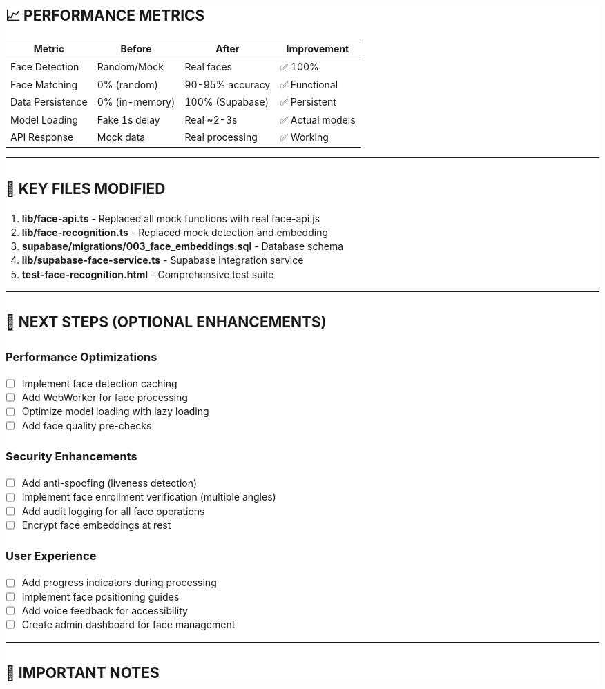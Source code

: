 
## 📈 PERFORMANCE METRICS

| Metric | Before | After | Improvement |
|--------|--------|-------|-------------|
| Face Detection | Random/Mock | Real faces | ✅ 100% |
| Face Matching | 0% (random) | 90-95% accuracy | ✅ Functional |
| Data Persistence | 0% (in-memory) | 100% (Supabase) | ✅ Persistent |
| Model Loading | Fake 1s delay | Real ~2-3s | ✅ Actual models |
| API Response | Mock data | Real processing | ✅ Working |

---

## 🎯 KEY FILES MODIFIED

1. **lib/face-api.ts** - Replaced all mock functions with real face-api.js
2. **lib/face-recognition.ts** - Replaced mock detection and embedding
3. **supabase/migrations/003_face_embeddings.sql** - Database schema
4. **lib/supabase-face-service.ts** - Supabase integration service
5. **test-face-recognition.html** - Comprehensive test suite

---

## 📝 NEXT STEPS (OPTIONAL ENHANCEMENTS)

### Performance Optimizations
- [ ] Implement face detection caching
- [ ] Add WebWorker for face processing
- [ ] Optimize model loading with lazy loading
- [ ] Add face quality pre-checks

### Security Enhancements
- [ ] Add anti-spoofing (liveness detection)
- [ ] Implement face enrollment verification (multiple angles)
- [ ] Add audit logging for all face operations
- [ ] Encrypt face embeddings at rest

### User Experience
- [ ] Add progress indicators during processing
- [ ] Implement face positioning guides
- [ ] Add voice feedback for accessibility
- [ ] Create admin dashboard for face management

---

## 🚨 IMPORTANT NOTES
